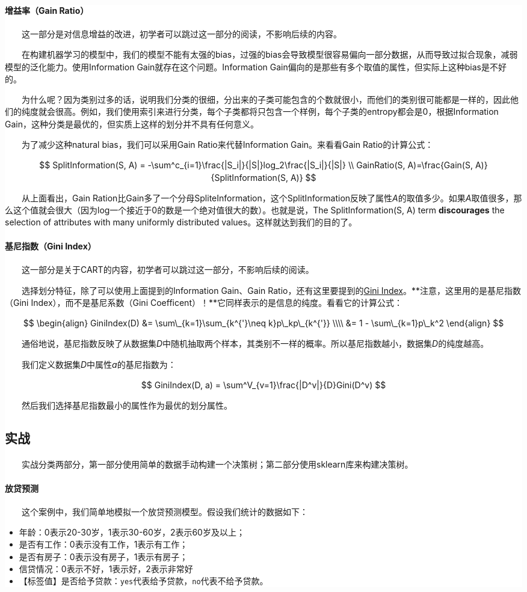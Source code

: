 #### 增益率（Gain Ratio）

&emsp;&emsp;这一部分是对信息增益的改进，初学者可以跳过这一部分的阅读，不影响后续的内容。

&emsp;&emsp;在构建机器学习的模型中，我们的模型不能有太强的bias，过强的bias会导致模型很容易偏向一部分数据，从而导致过拟合现象，减弱模型的泛化能力。使用Information Gain就存在这个问题。Information Gain偏向的是那些有多个取值的属性，但实际上这种bias是不好的。

&emsp;&emsp;为什么呢？因为类别过多的话，说明我们分类的很细，分出来的子类可能包含的个数就很小，而他们的类别很可能都是一样的，因此他们的纯度就会很高。例如，我们使用索引来进行分类，每个子类都将只包含一个样例，每个子类的entropy都会是0，根据Information Gain，这种分类是最优的，但实质上这样的划分并不具有任何意义。

&emsp;&emsp;为了减少这种natural bias，我们可以采用Gain Ratio来代替Information Gain。来看看Gain Ratio的计算公式：

$$
SplitInformation(S, A) = -\sum^c_{i=1}\frac{|S_i|}{|S|}log_2\frac{|S_i|}{|S|} \\
GainRatio(S, A)=\frac{Gain(S, A)}{SplitInformation(S, A)}
$$

&emsp;&emsp;从上面看出，Gain Ration比Gain多了一个分母SpliteInformation，这个SplitInformation反映了属性$A$的取值多少。如果$A$取值很多，那么这个值就会很大（因为log一个接近于0的数是一个绝对值很大的数）。也就是说，The SplitInformation(S, A) term **discourages** the selection of attributes with many uniformly distributed values。这样就达到我们的目的了。

#### 基尼指数（Gini Index）

&emsp;&emsp;这一部分是关于CART的内容，初学者可以跳过这一部分，不影响后续的阅读。

&emsp;&emsp;选择划分特征，除了可以使用上面提到的Information Gain、Gain Ratio，还有这里要提到的[Gini Index](<https://en.wikipedia.org/wiki/Decision_tree_learning#Gini_impurity>)。**注意，这里用的是基尼指数（Gini Index），而不是基尼系数（Gini Coefficent）！**它同样表示的是信息的纯度。看看它的计算公式：

$$
\begin{align}
GiniIndex(D) &= \sum\_{k=1}\sum_{k^{'}\neq k}p\_kp\_{k^{'}} \\\\
&= 1 - \sum\_{k=1}p\_k^2
\end{align}
$$

&emsp;&emsp;通俗地说，基尼指数反映了从数据集$D$中随机抽取两个样本，其类别不一样的概率。所以基尼指数越小，数据集$D$的纯度越高。

&emsp;&emsp;我们定义数据集$D$中属性$a$的基尼指数为：

$$
GiniIndex(D, a) = \sum^V_{v=1}\frac{|D^v|}{D}Gini(D^v)
$$

&emsp;&emsp;然后我们选择基尼指数最小的属性作为最优的划分属性。

## 实战

&emsp;&emsp;实战分类两部分，第一部分使用简单的数据手动构建一个决策树；第二部分使用sklearn库来构建决策树。

#### 放贷预测

&emsp;&emsp;这个案例中，我们简单地模拟一个放贷预测模型。假设我们统计的数据如下：

+ 年龄：0表示20-30岁，1表示30-60岁，2表示60岁及以上；
+ 是否有工作：0表示没有工作，1表示有工作；
+ 是否有房子：0表示没有房子，1表示有房子；
+ 信贷情况：0表示不好，1表示好，2表示非常好
+ 【标签值】是否给予贷款：`yes`代表给予贷款，`no`代表不给予贷款。
